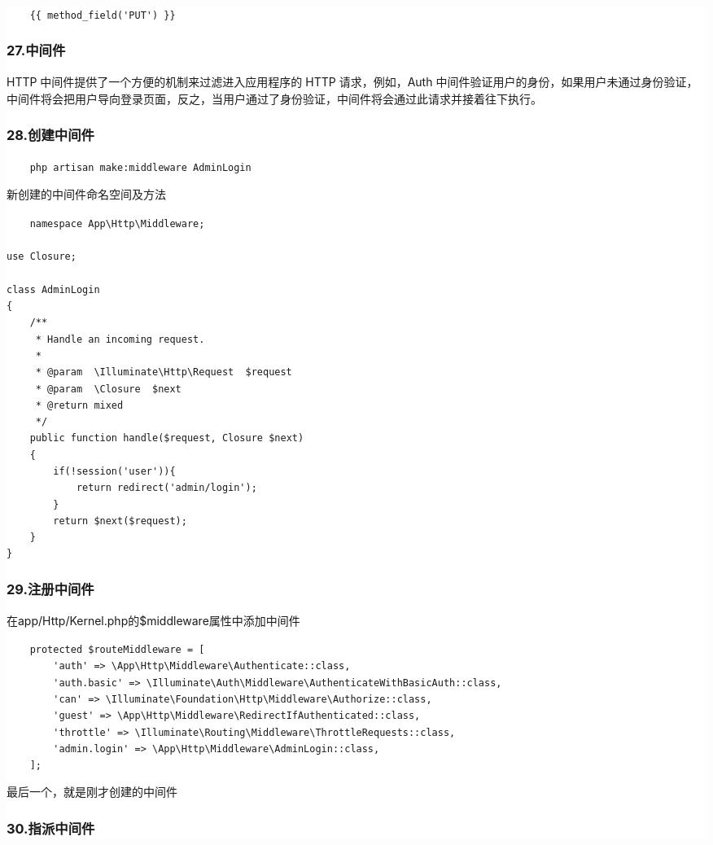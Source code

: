 ```
    {{ method_field('PUT') }}
```
### 27.中间件

HTTP 中间件提供了一个方便的机制来过滤进入应用程序的 HTTP 请求，例如，Auth 中间件验证用户的身份，如果用户未通过身份验证，中间件将会把用户导向登录页面，反之，当用户通过了身份验证，中间件将会通过此请求并接着往下执行。

### 28.创建中间件

```
    php artisan make:middleware AdminLogin
```
新创建的中间件命名空间及方法

```
    namespace App\Http\Middleware;

use Closure;

class AdminLogin
{
    /**
     * Handle an incoming request.
     *
     * @param  \Illuminate\Http\Request  $request
     * @param  \Closure  $next
     * @return mixed
     */
    public function handle($request, Closure $next)
    {
        if(!session('user')){
            return redirect('admin/login');
        }
        return $next($request);
    }
}
```
### 29.注册中间件
在app/Http/Kernel.php的$middleware属性中添加中间件

```
    protected $routeMiddleware = [
        'auth' => \App\Http\Middleware\Authenticate::class,
        'auth.basic' => \Illuminate\Auth\Middleware\AuthenticateWithBasicAuth::class,
        'can' => \Illuminate\Foundation\Http\Middleware\Authorize::class,
        'guest' => \App\Http\Middleware\RedirectIfAuthenticated::class,
        'throttle' => \Illuminate\Routing\Middleware\ThrottleRequests::class,
        'admin.login' => \App\Http\Middleware\AdminLogin::class,
    ];
```

最后一个，就是刚才创建的中间件
### 30.指派中间件
